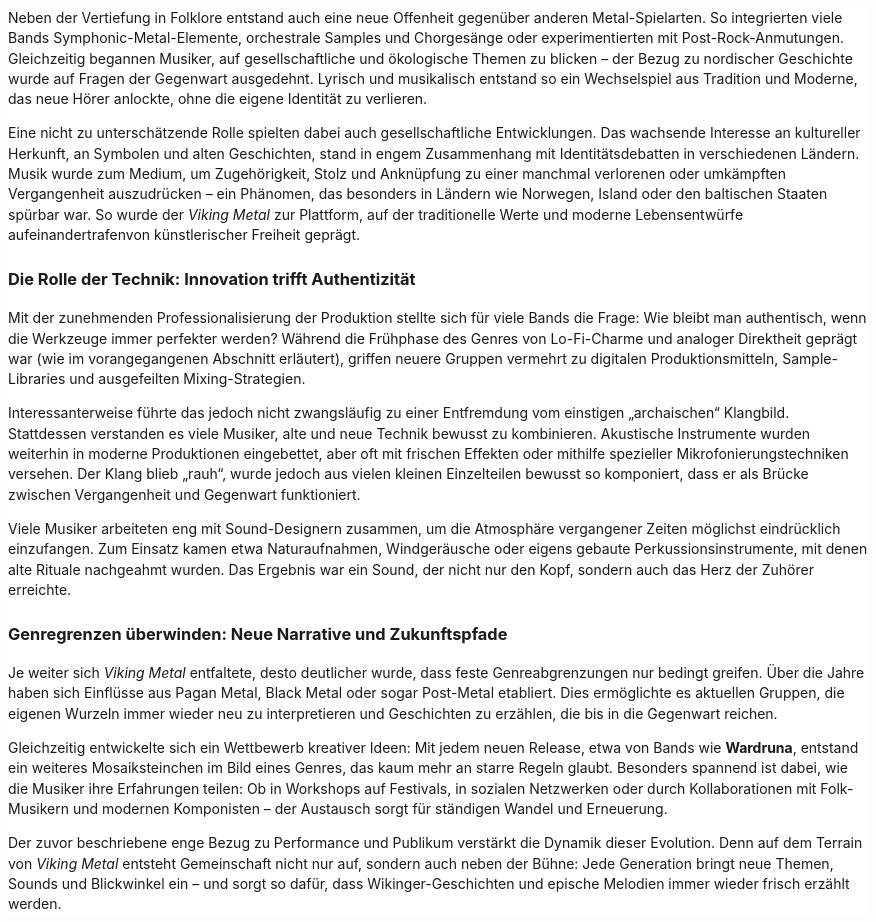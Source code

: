 Neben der Vertiefung in Folklore entstand auch eine neue Offenheit gegenüber anderen
Metal-Spielarten. So integrierten viele Bands Symphonic-Metal-Elemente, orchestrale Samples und
Chorgesänge oder experimentierten mit Post-Rock-Anmutungen. Gleichzeitig begannen Musiker, auf
gesellschaftliche und ökologische Themen zu blicken – der Bezug zu nordischer Geschichte wurde auf
Fragen der Gegenwart ausgedehnt. Lyrisch und musikalisch entstand so ein Wechselspiel aus Tradition
und Moderne, das neue Hörer anlockte, ohne die eigene Identität zu verlieren.

Eine nicht zu unterschätzende Rolle spielten dabei auch gesellschaftliche Entwicklungen. Das
wachsende Interesse an kultureller Herkunft, an Symbolen und alten Geschichten, stand in engem
Zusammenhang mit Identitätsdebatten in verschiedenen Ländern. Musik wurde zum Medium, um
Zugehörigkeit, Stolz und Anknüpfung zu einer manchmal verlorenen oder umkämpften Vergangenheit
auszudrücken – ein Phänomen, das besonders in Ländern wie Norwegen, Island oder den baltischen
Staaten spürbar war. So wurde der _Viking Metal_ zur Plattform, auf der traditionelle Werte und
moderne Lebensentwürfe aufeinandertrafenvon künstlerischer Freiheit geprägt.

### Die Rolle der Technik: Innovation trifft Authentizität

Mit der zunehmenden Professionalisierung der Produktion stellte sich für viele Bands die Frage: Wie
bleibt man authentisch, wenn die Werkzeuge immer perfekter werden? Während die Frühphase des Genres
von Lo-Fi-Charme und analoger Direktheit geprägt war (wie im vorangegangenen Abschnitt erläutert),
griffen neuere Gruppen vermehrt zu digitalen Produktionsmitteln, Sample-Libraries und ausgefeilten
Mixing-Strategien.

Interessanterweise führte das jedoch nicht zwangsläufig zu einer Entfremdung vom einstigen
„archaischen“ Klangbild. Stattdessen verstanden es viele Musiker, alte und neue Technik bewusst zu
kombinieren. Akustische Instrumente wurden weiterhin in moderne Produktionen eingebettet, aber oft
mit frischen Effekten oder mithilfe spezieller Mikrofonierungstechniken versehen. Der Klang blieb
„rauh“, wurde jedoch aus vielen kleinen Einzelteilen bewusst so komponiert, dass er als Brücke
zwischen Vergangenheit und Gegenwart funktioniert.

Viele Musiker arbeiteten eng mit Sound-Designern zusammen, um die Atmosphäre vergangener Zeiten
möglichst eindrücklich einzufangen. Zum Einsatz kamen etwa Naturaufnahmen, Windgeräusche oder eigens
gebaute Perkussionsinstrumente, mit denen alte Rituale nachgeahmt wurden. Das Ergebnis war ein
Sound, der nicht nur den Kopf, sondern auch das Herz der Zuhörer erreichte.

### Genregrenzen überwinden: Neue Narrative und Zukunftspfade

Je weiter sich _Viking Metal_ entfaltete, desto deutlicher wurde, dass feste Genreabgrenzungen nur
bedingt greifen. Über die Jahre haben sich Einflüsse aus Pagan Metal, Black Metal oder sogar
Post-Metal etabliert. Dies ermöglichte es aktuellen Gruppen, die eigenen Wurzeln immer wieder neu zu
interpretieren und Geschichten zu erzählen, die bis in die Gegenwart reichen.

Gleichzeitig entwickelte sich ein Wettbewerb kreativer Ideen: Mit jedem neuen Release, etwa von
Bands wie **Wardruna**, entstand ein weiteres Mosaiksteinchen im Bild eines Genres, das kaum mehr an
starre Regeln glaubt. Besonders spannend ist dabei, wie die Musiker ihre Erfahrungen teilen: Ob in
Workshops auf Festivals, in sozialen Netzwerken oder durch Kollaborationen mit Folk-Musikern und
modernen Komponisten – der Austausch sorgt für ständigen Wandel und Erneuerung.

Der zuvor beschriebene enge Bezug zu Performance und Publikum verstärkt die Dynamik dieser
Evolution. Denn auf dem Terrain von _Viking Metal_ entsteht Gemeinschaft nicht nur auf, sondern auch
neben der Bühne: Jede Generation bringt neue Themen, Sounds und Blickwinkel ein – und sorgt so
dafür, dass Wikinger-Geschichten und epische Melodien immer wieder frisch erzählt werden.

